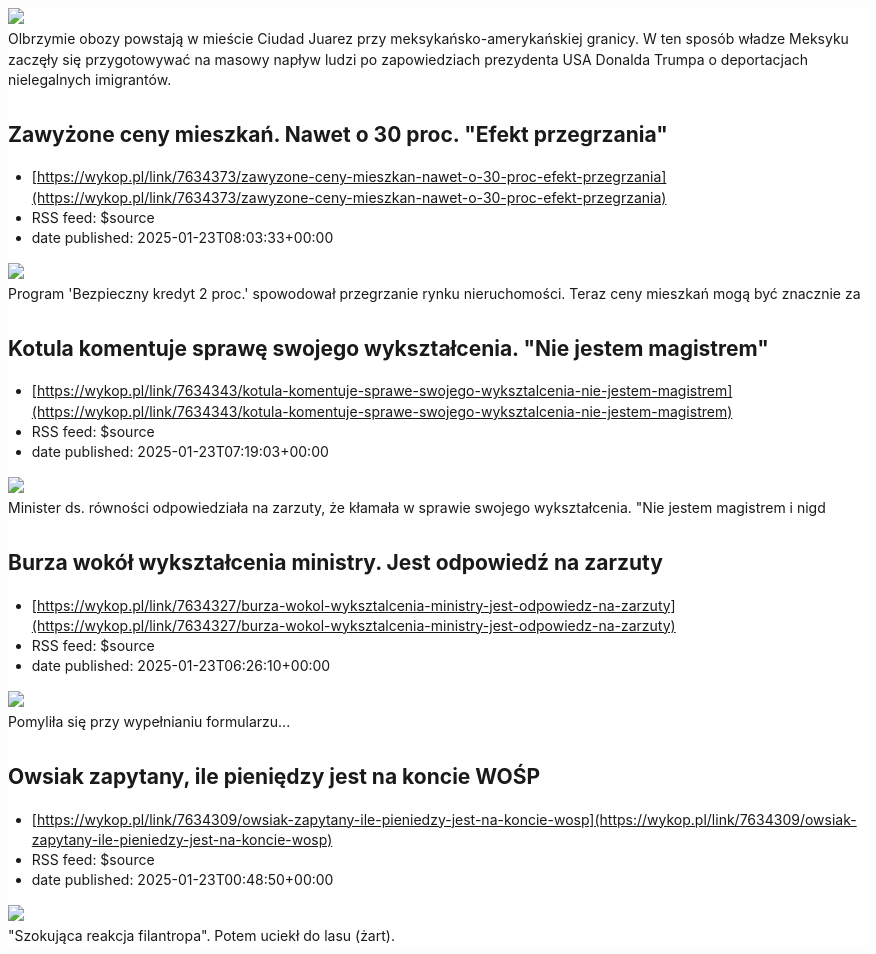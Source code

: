 <img src="https://wykop.pl/cdn/c3397993/5dd34243a7bd61ddcae8a9158abea2d64ac1e7406e10ba8f9def84d6b5cd988f,w104h74.jpg"/><br/> Olbrzymie obozy powstają w mieście Ciudad Juarez przy meksykańsko-amerykańskiej granicy. W ten sposób władze Meksyku zaczęły się przygotowywać na masowy napływ ludzi po zapowiedziach prezydenta USA Donalda Trumpa o deportacjach nielegalnych imigrantów.

## Zawyżone ceny mieszkań. Nawet o 30 proc. "Efekt przegrzania"
 - [https://wykop.pl/link/7634373/zawyzone-ceny-mieszkan-nawet-o-30-proc-efekt-przegrzania](https://wykop.pl/link/7634373/zawyzone-ceny-mieszkan-nawet-o-30-proc-efekt-przegrzania)
 - RSS feed: $source
 - date published: 2025-01-23T08:03:33+00:00

<img src="https://wykop.pl/cdn/c3397993/36108c1d4ba264b6dbb1ffa2ec91976161a5cbcb8b70beae123e38c8ccb5885e,w104h74.jpg"/><br/> Program 'Bezpieczny kredyt 2 proc.' spowodował przegrzanie rynku nieruchomości. Teraz ceny mieszkań mogą być znacznie za

## Kotula komentuje sprawę swojego wykształcenia. "Nie jestem magistrem"
 - [https://wykop.pl/link/7634343/kotula-komentuje-sprawe-swojego-wyksztalcenia-nie-jestem-magistrem](https://wykop.pl/link/7634343/kotula-komentuje-sprawe-swojego-wyksztalcenia-nie-jestem-magistrem)
 - RSS feed: $source
 - date published: 2025-01-23T07:19:03+00:00

<img src="https://wykop.pl/cdn/c3397993/c911b9043f371096342519313c612fa160cfbad120e74bace297b22c6e4dd1f6,w104h74.jpg"/><br/> Minister ds. równości odpowiedziała na zarzuty, że kłamała w sprawie swojego wykształcenia. "Nie jestem magistrem i nigd

## Burza wokół wykształcenia ministry. Jest odpowiedź na zarzuty
 - [https://wykop.pl/link/7634327/burza-wokol-wyksztalcenia-ministry-jest-odpowiedz-na-zarzuty](https://wykop.pl/link/7634327/burza-wokol-wyksztalcenia-ministry-jest-odpowiedz-na-zarzuty)
 - RSS feed: $source
 - date published: 2025-01-23T06:26:10+00:00

<img src="https://wykop.pl/cdn/c3397993/eb3eee3f65bdc18e70e3fca9e807ffc4dc7df2d6bf70807c29791629df8b6ab0,w104h74.jpg"/><br/> Pomyliła się przy wypełnianiu formularzu...

## Owsiak zapytany, ile pieniędzy jest na koncie WOŚP
 - [https://wykop.pl/link/7634309/owsiak-zapytany-ile-pieniedzy-jest-na-koncie-wosp](https://wykop.pl/link/7634309/owsiak-zapytany-ile-pieniedzy-jest-na-koncie-wosp)
 - RSS feed: $source
 - date published: 2025-01-23T00:48:50+00:00

<img src="https://wykop.pl/cdn/c3397993/41001870e64fcf9ec05974cf90dda9ef3439da72fc44410ce5fe5fca539c6d84,w104h74.jpg"/><br/> "Szokująca reakcja filantropa". Potem uciekł do lasu (żart).

